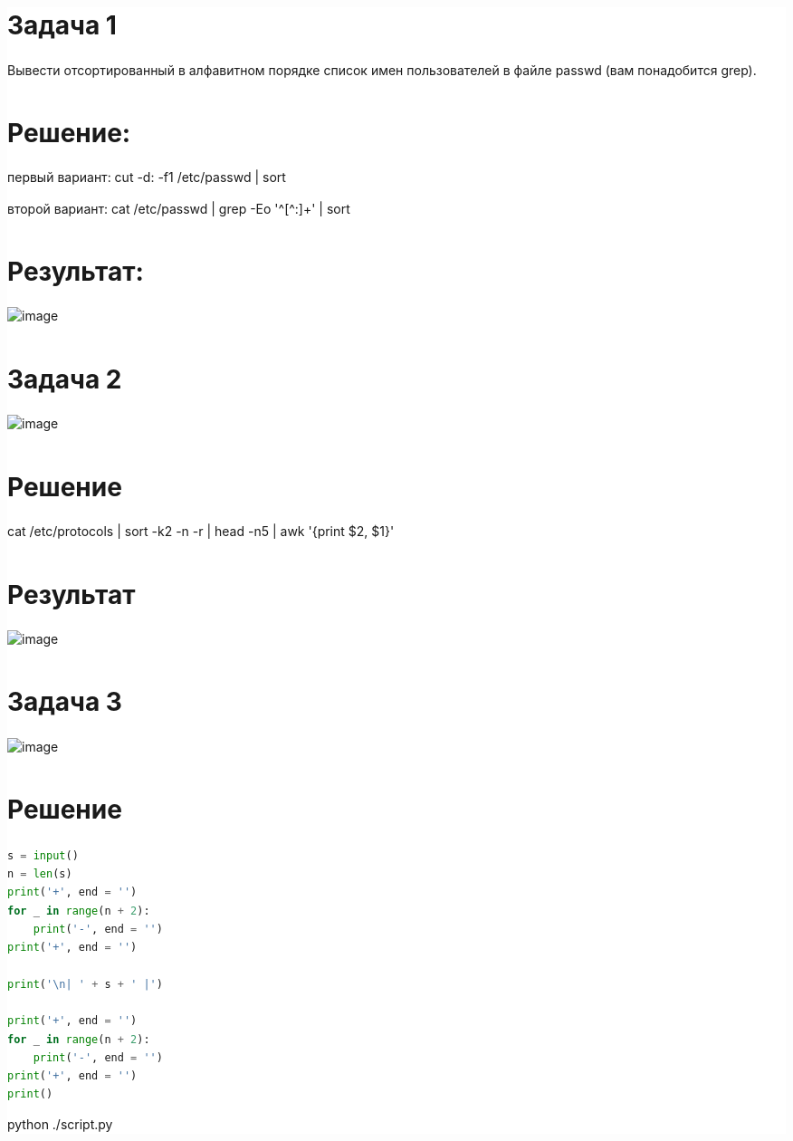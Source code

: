 # Задача 1
Вывести отсортированный в алфавитном порядке список имен пользователей в файле passwd (вам понадобится grep).
# Решение:
первый вариант: cut -d: -f1 /etc/passwd | sort

второй вариант: cat /etc/passwd | grep -Eo '^[^:]+' | sort
# Результат:
![image](https://github.com/user-attachments/assets/eda602f4-4450-4ba4-a745-0a9b72da63a9)

# Задача 2
![image](https://github.com/user-attachments/assets/2c68e73e-60f2-4b98-9192-5560f8ba4795)
# Решение
cat /etc/protocols | sort -k2 -n -r | head -n5 | awk '{print $2, $1}'
# Результат
![image](https://github.com/user-attachments/assets/13c44589-3631-401e-9d89-a58c519eb805)

# Задача 3
![image](https://github.com/user-attachments/assets/e0147872-f148-45b6-9815-c746a3f84f20)
# Решение
```py
s = input()
n = len(s)
print('+', end = '')
for _ in range(n + 2):
    print('-', end = '')
print('+', end = '')

print('\n| ' + s + ' |')

print('+', end = '')
for _ in range(n + 2):
    print('-', end = '')
print('+', end = '')
print()
```
python ./script.py

